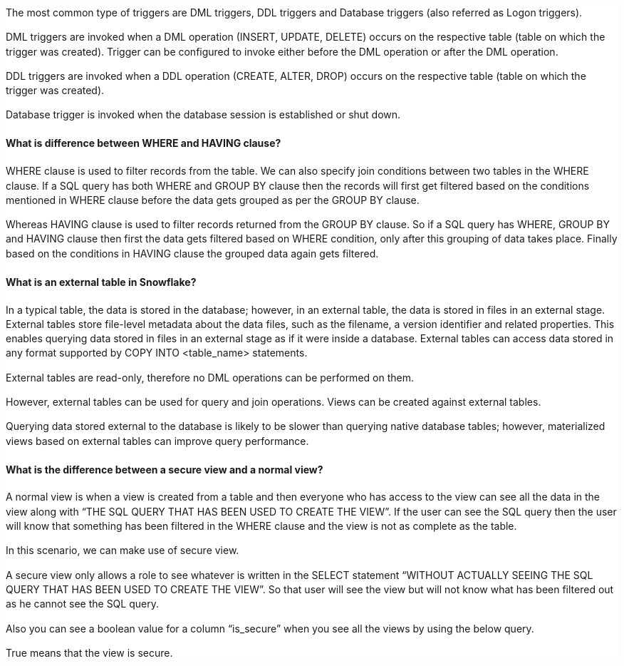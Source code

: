The most common type of triggers are DML triggers, DDL triggers and Database triggers (also referred as Logon triggers).

DML triggers are invoked when a DML operation (INSERT, UPDATE, DELETE) occurs on the respective table (table on which the trigger was created). Trigger can be configured to invoke either before the DML operation or after the DML operation.

DDL triggers are invoked when a DDL operation (CREATE, ALTER, DROP) occurs on the respective table (table on which the trigger was created).

Database trigger is invoked when the database session is established or shut down.

#### What is difference between WHERE and HAVING clause?

WHERE clause is used to filter records from the table. We can also specify join conditions between two tables in the WHERE clause. If a SQL query has both WHERE and GROUP BY clause then the records will first get filtered based on the conditions mentioned in WHERE clause before the data gets grouped as per the GROUP BY clause.

Whereas HAVING clause is used to filter records returned from the GROUP BY clause. So if a SQL query has WHERE, GROUP BY and HAVING clause then first the data gets filtered based on WHERE condition, only after this grouping of data takes place. Finally based on the conditions in HAVING clause the grouped data again gets filtered.

#### What is an external table in Snowflake?

In a typical table, the data is stored in the database; however, in an external table, the data is stored in files in an external stage. External tables store file-level metadata about the data files, such as the filename, a version identifier and related properties. This enables querying data stored in files in an external stage as if it were inside a database. External tables can access data stored in any format supported by COPY INTO <table_name> statements.

External tables are read-only, therefore no DML operations can be performed on them.

However, external tables can be used for query and join operations. Views can be created against external tables.

Querying data stored external to the database is likely to be slower than querying native database tables; however, materialized views based on external tables can improve query performance.

#### What is the difference between a secure view and a normal view?

A normal view is when a view is created from a table and then everyone who has access to the view can see all the data in the view along with “THE SQL QUERY THAT HAS BEEN USED TO CREATE THE VIEW”. If the user can see the SQL query then the user will know that something has been filtered in the WHERE clause and the view is not as complete as the table.

In this scenario, we can make use of secure view.

A secure view only allows a role to see whatever is written in the SELECT statement “WITHOUT ACTUALLY SEEING THE SQL QUERY THAT HAS BEEN USED TO CREATE THE VIEW”. So that user will see the view but will not know what has been filtered out as he cannot see the SQL query.

Also you can see a boolean value for a column “is_secure” when you see all the views by using the below query.

True means that the view is secure.
